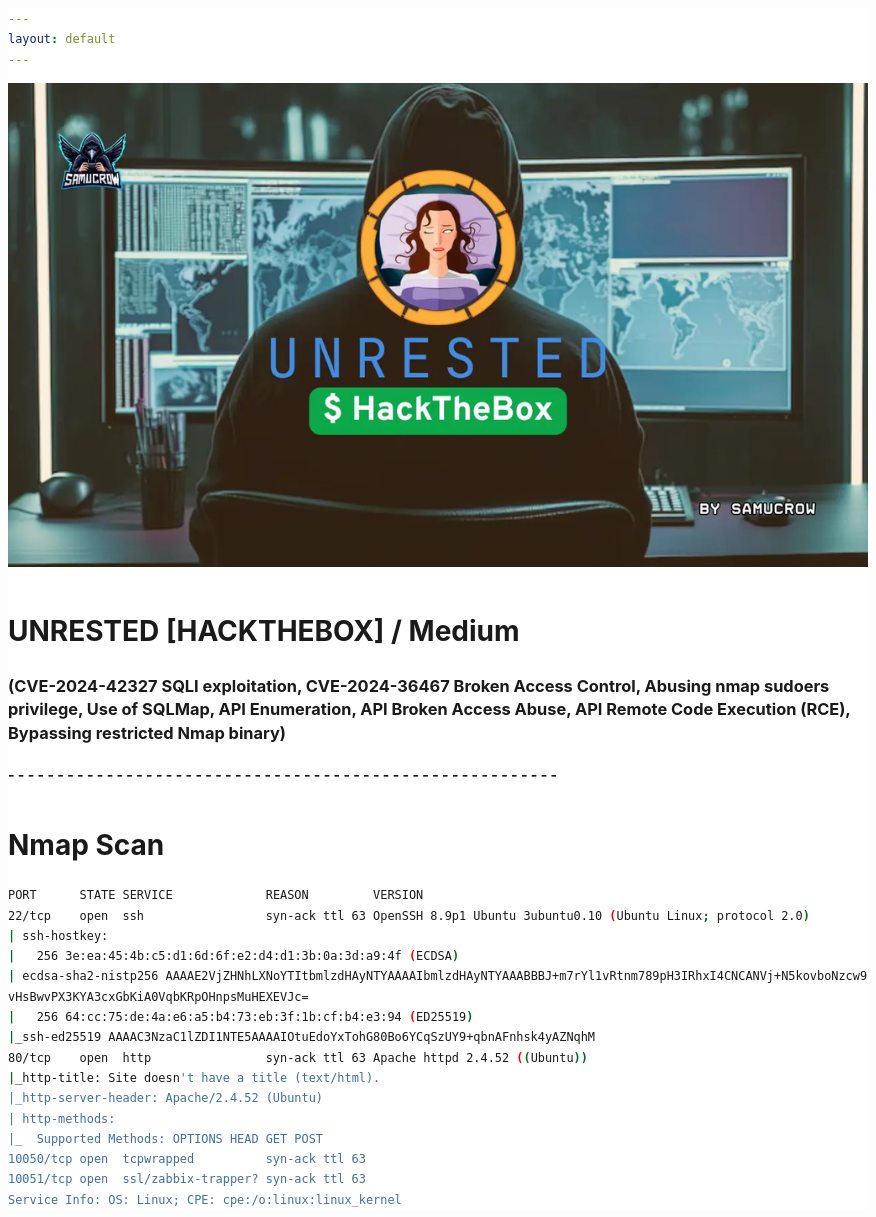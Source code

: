 ```yaml
---
layout: default
---
```

![image](../../Imágenes%20Máquinas/UNRESTED.jpg)


# UNRESTED [HACKTHEBOX] / Medium
### (CVE-2024-42327 SQLI exploitation, CVE-2024-36467 Broken Access Control, Abusing nmap sudoers privilege, Use of SQLMap, API Enumeration, API Broken Access Abuse, API Remote Code Execution (RCE), Bypassing restricted Nmap binary)

#### - - - - - - - - - - - - - - - - - - - - - - - - - - - - - - - - - - - - - - - - - - - - - - - - - - - - - - - - 

# Nmap Scan

```bash
PORT      STATE SERVICE             REASON         VERSION
22/tcp    open  ssh                 syn-ack ttl 63 OpenSSH 8.9p1 Ubuntu 3ubuntu0.10 (Ubuntu Linux; protocol 2.0)
| ssh-hostkey: 
|   256 3e:ea:45:4b:c5:d1:6d:6f:e2:d4:d1:3b:0a:3d:a9:4f (ECDSA)
| ecdsa-sha2-nistp256 AAAAE2VjZHNhLXNoYTItbmlzdHAyNTYAAAAIbmlzdHAyNTYAAABBBJ+m7rYl1vRtnm789pH3IRhxI4CNCANVj+N5kovboNzcw9vHsBwvPX3KYA3cxGbKiA0VqbKRpOHnpsMuHEXEVJc=
|   256 64:cc:75:de:4a:e6:a5:b4:73:eb:3f:1b:cf:b4:e3:94 (ED25519)
|_ssh-ed25519 AAAAC3NzaC1lZDI1NTE5AAAAIOtuEdoYxTohG80Bo6YCqSzUY9+qbnAFnhsk4yAZNqhM
80/tcp    open  http                syn-ack ttl 63 Apache httpd 2.4.52 ((Ubuntu))
|_http-title: Site doesn't have a title (text/html).
|_http-server-header: Apache/2.4.52 (Ubuntu)
| http-methods: 
|_  Supported Methods: OPTIONS HEAD GET POST
10050/tcp open  tcpwrapped          syn-ack ttl 63
10051/tcp open  ssl/zabbix-trapper? syn-ack ttl 63
Service Info: OS: Linux; CPE: cpe:/o:linux:linux_kernel
```